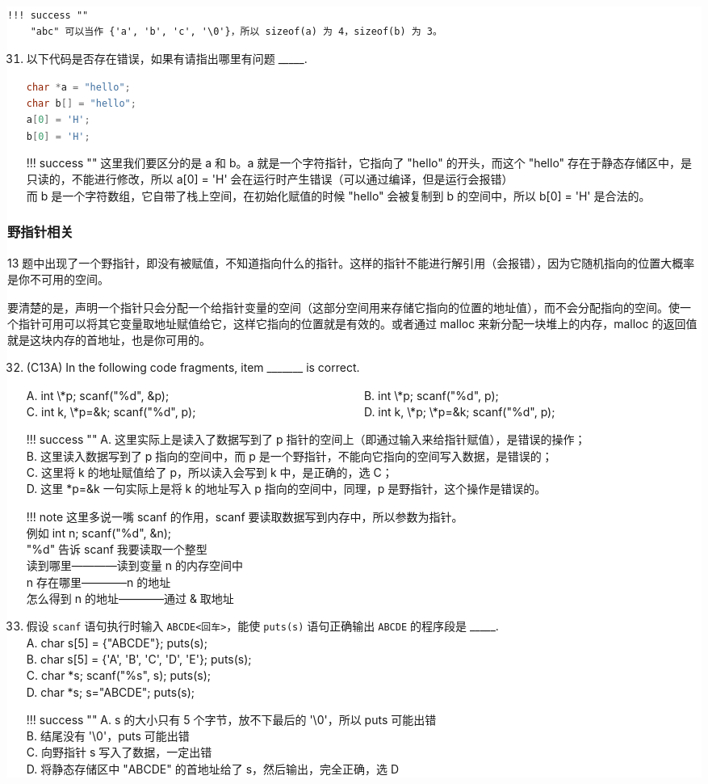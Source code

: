     !!! success ""
        "abc" 可以当作 {'a', 'b', 'c', '\0'}，所以 sizeof(a) 为 4，sizeof(b) 为 3。

31. 以下代码是否存在错误，如果有请指出哪里有问题 _____.
    ```c
    char *a = "hello";
    char b[] = "hello";
    a[0] = 'H';
    b[0] = 'H';
    ```

    !!! success ""
        这里我们要区分的是 a 和 b。a 就是一个字符指针，它指向了 "hello" 的开头，而这个 "hello" 存在于静态存储区中，是只读的，不能进行修改，所以 a[0] = 'H' 会在运行时产生错误（可以通过编译，但是运行会报错）  
        而 b 是一个字符数组，它自带了栈上空间，在初始化赋值的时候 "hello" 会被复制到 b 的空间中，所以 b[0] = 'H' 是合法的。


### 野指针相关

13 题中出现了一个野指针，即没有被赋值，不知道指向什么的指针。这样的指针不能进行解引用（会报错），因为它随机指向的位置大概率是你不可用的空间。

要清楚的是，声明一个指针只会分配一个给指针变量的空间（这部分空间用来存储它指向的位置的地址值），而不会分配指向的空间。使一个指针可用可以将其它变量取地址赋值给它，这样它指向的位置就是有效的。或者通过 malloc 来新分配一块堆上的内存，malloc 的返回值就是这块内存的首地址，也是你可用的。

32. (C13A) In the following code fragments, item _______ is correct.
    <div style="display: flex">
    <div style="width: 100%">A. int \*p; scanf("%d", &p);</div>
    <div style="width: 100%">B. int \*p; scanf("%d", p);</div>
    </div>
    <div style="display: flex">
    <div style="width: 100%">C. int k, \*p=&k; scanf("%d", p);</div>
    <div style="width: 100%">D. int k, \*p; \*p=&k; scanf("%d", p);</div>
    </div>

    !!! success ""
        A. 这里实际上是读入了数据写到了 p 指针的空间上（即通过输入来给指针赋值），是错误的操作；  
        B. 这里读入数据写到了 p 指向的空间中，而 p 是一个野指针，不能向它指向的空间写入数据，是错误的；  
        C. 这里将 k 的地址赋值给了 p，所以读入会写到 k 中，是正确的，选 C；  
        D. 这里 *p=&k 一句实际上是将 k 的地址写入 p 指向的空间中，同理，p 是野指针，这个操作是错误的。  

    !!! note
        这里多说一嘴 scanf 的作用，scanf 要读取数据写到内存中，所以参数为指针。  
        例如 int n; scanf("%d", &n);  
        "%d" 告诉 scanf 我要读取一个整型  
        读到哪里————读到变量 n 的内存空间中  
        n 存在哪里————n 的地址  
        怎么得到 n 的地址————通过 & 取地址  

33. 假设 `scanf` 语句执行时输入 `ABCDE<回车>`，能使 `puts(s)` 语句正确输出 `ABCDE` 的程序段是 _____.  
    A. char s[5] = {"ABCDE"}; puts(s);  
    B. char s[5] = {'A', 'B', 'C', 'D', 'E'}; puts(s);  
    C. char \*s; scanf("%s", s); puts(s);  
    D. char \*s; s="ABCDE"; puts(s);

    !!! success ""
        A. s 的大小只有 5 个字节，放不下最后的 '\0'，所以 puts 可能出错  
        B. 结尾没有 '\0'，puts 可能出错  
        C. 向野指针 s 写入了数据，一定出错  
        D. 将静态存储区中 "ABCDE" 的首地址给了 s，然后输出，完全正确，选 D
